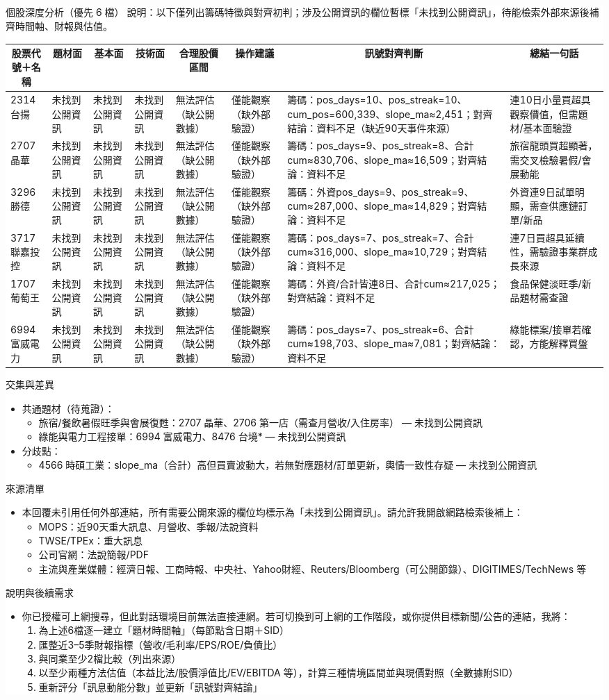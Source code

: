 個股深度分析（優先 6 檔）
說明：以下僅列出籌碼特徵與對齊初判；涉及公開資訊的欄位暫標「未找到公開資訊」，待能檢索外部來源後補齊時間軸、財報與估值。

| 股票代號＋名稱 | 題材面 | 基本面 | 技術面 | 合理股價區間 | 操作建議 | 訊號對齊判斷 | 總結一句話 |
|---|---|---|---|---|---|---|---|
| 2314 台揚 | 未找到公開資訊 | 未找到公開資訊 | 未找到公開資訊 | 無法評估（缺公開數據） | 僅能觀察（缺外部驗證） | 籌碼：pos_days=10、pos_streak=10、cum_pos=600,339、slope_ma≈2,451；對齊結論：資料不足（缺近90天事件來源） | 連10日小量買超具觀察價值，但需題材/基本面驗證 |
| 2707 晶華 | 未找到公開資訊 | 未找到公開資訊 | 未找到公開資訊 | 無法評估（缺公開數據） | 僅能觀察（缺外部驗證） | 籌碼：pos_days=9、pos_streak=8、合計cum≈830,706、slope_ma≈16,509；對齊結論：資料不足 | 旅宿龍頭買超顯著，需交叉檢驗暑假/會展動能 |
| 3296 勝德 | 未找到公開資訊 | 未找到公開資訊 | 未找到公開資訊 | 無法評估（缺公開數據） | 僅能觀察（缺外部驗證） | 籌碼：外資pos_days=9、pos_streak=9、cum≈287,000、slope_ma≈14,829；對齊結論：資料不足 | 外資連9日試單明顯，需查供應鏈訂單/新品 |
| 3717 聯嘉投控 | 未找到公開資訊 | 未找到公開資訊 | 未找到公開資訊 | 無法評估（缺公開數據） | 僅能觀察（缺外部驗證） | 籌碼：pos_days=7、pos_streak=7、合計cum≈316,000、slope_ma≈10,729；對齊結論：資料不足 | 連7日買超具延續性，需驗證事業群成長來源 |
| 1707 葡萄王 | 未找到公開資訊 | 未找到公開資訊 | 未找到公開資訊 | 無法評估（缺公開數據） | 僅能觀察（缺外部驗證） | 籌碼：外資/合計皆連8日、合計cum≈217,025；對齊結論：資料不足 | 食品保健淡旺季/新品題材需查證 |
| 6994 富威電力 | 未找到公開資訊 | 未找到公開資訊 | 未找到公開資訊 | 無法評估（缺公開數據） | 僅能觀察（缺外部驗證） | 籌碼：pos_days=7、pos_streak=6、合計cum≈198,703、slope_ma≈7,081；對齊結論：資料不足 | 綠能標案/接單若確認，方能解釋買盤 |

交集與差異
- 共通題材（待蒐證）：
  - 旅宿/餐飲暑假旺季與會展復甦：2707 晶華、2706 第一店（需查月營收/入住房率） — 未找到公開資訊
  - 綠能與電力工程接單：6994 富威電力、8476 台境* — 未找到公開資訊
- 分歧點：
  - 4566 時碩工業：slope_ma（合計）高但買賣波動大，若無對應題材/訂單更新，輿情一致性存疑 — 未找到公開資訊

來源清單
- 本回覆未引用任何外部連結，所有需要公開來源的欄位均標示為「未找到公開資訊」。請允許我開啟網路檢索後補上：
  - MOPS：近90天重大訊息、月營收、季報/法說資料
  - TWSE/TPEx：重大訊息
  - 公司官網：法說簡報/PDF
  - 主流與產業媒體：經濟日報、工商時報、中央社、Yahoo財經、Reuters/Bloomberg（可公開節錄）、DIGITIMES/TechNews 等

說明與後續需求
- 你已授權可上網搜尋，但此對話環境目前無法直接連網。若可切換到可上網的工作階段，或你提供目標新聞/公告的連結，我將：
  1) 為上述6檔逐一建立「題材時間軸」（每節點含日期＋SID）
  2) 匯整近3–5季財報指標（營收/毛利率/EPS/ROE/負債比）
  3) 與同業至少2檔比較（列出來源）
  4) 以至少兩種方法估值（本益比法/股價淨值比/EV/EBITDA 等），計算三種情境區間並與現價對照（全數據附SID）
  5) 重新評分「訊息動能分數」並更新「訊號對齊結論」